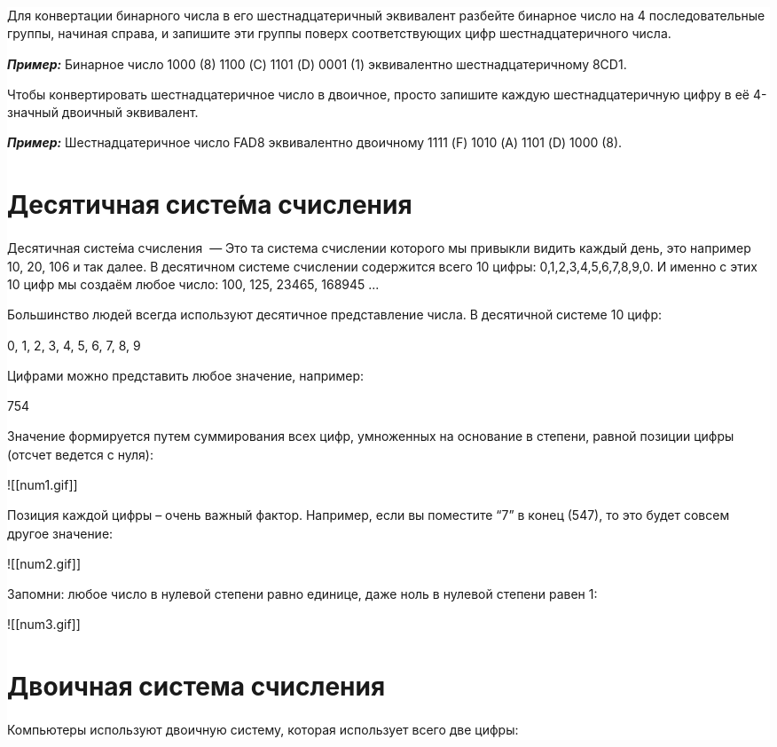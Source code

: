 
Для конвертации бинарного числа в его шестнадцатеричный эквивалент разбейте бинарное число на 4 последовательные группы, начиная справа, и запишите эти группы поверх соответствующих цифр шестнадцатеричного числа.

**_Пример:_** Бинарное число 1000 (8) 1100 (C) 1101 (D) 0001 (1) эквивалентно шестнадцатеричному 8CD1.

Чтобы конвертировать шестнадцатеричное число в двоичное, просто запишите каждую шестнадцатеричную цифру в её 4-значный двоичный эквивалент.

**_Пример:_** Шестнадцатеричное число FAD8 эквивалентно двоичному 1111 (F) 1010 (A) 1101 (D) 1000 (8).



# Десятичная систе́ма счисления 

Десятичная систе́ма счисления  —  Это та система счислении которого мы привыкли видить каждый день, это например 10, 20, 106 и так далее. В десятичном системе счислении содержится всего 10 цифры: 0,1,2,3,4,5,6,7,8,9,0. И именно с этих 10 цифр мы создаём любое число: 100, 125, 23465, 168945 ... 

Большинство людей всегда используют десятичное представление числа. В десятичной системе 10 цифр:

  0, 1, 2, 3, 4, 5, 6, 7, 8, 9
  

Цифрами можно представить любое значение, например:

  754
  

Значение формируется путем суммирования всех цифр, умноженных на основание в степени, равной позиции цифры (отсчет ведется с нуля):

  

![[num1.gif]]
  

Позиция каждой цифры – очень важный фактор. Например, если вы поместите “7” в конец (547), то это будет совсем другое значение:

  

![[num2.gif]]
  

Запомни: любое число в нулевой степени равно единице, даже ноль в нулевой степени равен 1:


![[num3.gif]]




# Двоичная система счисления



Компьютеры используют двоичную систему, которая использует всего две цифры:
